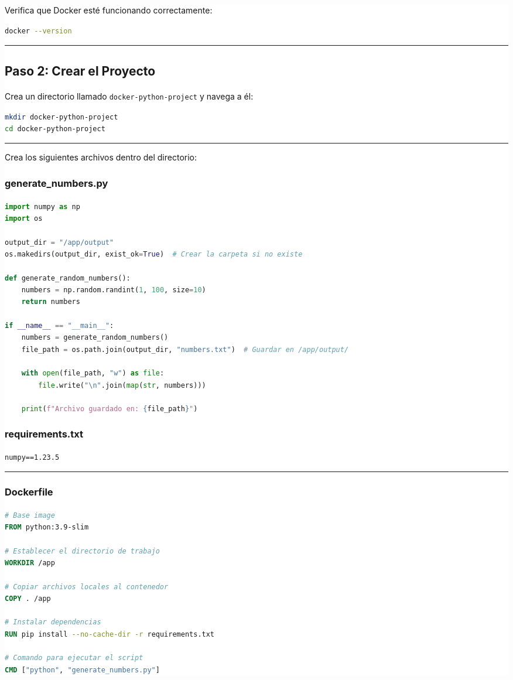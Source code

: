 Verifica que Docker esté funcionando correctamente:

```bash
docker --version

```

---
## Paso 2: Crear el Proyecto

Crea un directorio llamado `docker-python-project` y navega a él:

```bash
mkdir docker-python-project
cd docker-python-project
```
---

Crea los siguientes archivos dentro del directorio:

### **generate_numbers.py**
```python
import numpy as np
import os

output_dir = "/app/output"
os.makedirs(output_dir, exist_ok=True)  # Crear la carpeta si no existe

def generate_random_numbers():
    numbers = np.random.randint(1, 100, size=10)
    return numbers

if __name__ == "__main__":
    numbers = generate_random_numbers()
    file_path = os.path.join(output_dir, "numbers.txt")  # Guardar en /app/output/
    
    with open(file_path, "w") as file:
        file.write("\n".join(map(str, numbers)))
    
    print(f"Archivo guardado en: {file_path}")
```
### **requirements.txt**

```text
numpy==1.23.5
```

---

### **Dockerfile**

```dockerfile
# Base image
FROM python:3.9-slim

# Establecer el directorio de trabajo
WORKDIR /app

# Copiar archivos locales al contenedor
COPY . /app

# Instalar dependencias
RUN pip install --no-cache-dir -r requirements.txt

# Comando para ejecutar el script
CMD ["python", "generate_numbers.py"]
```